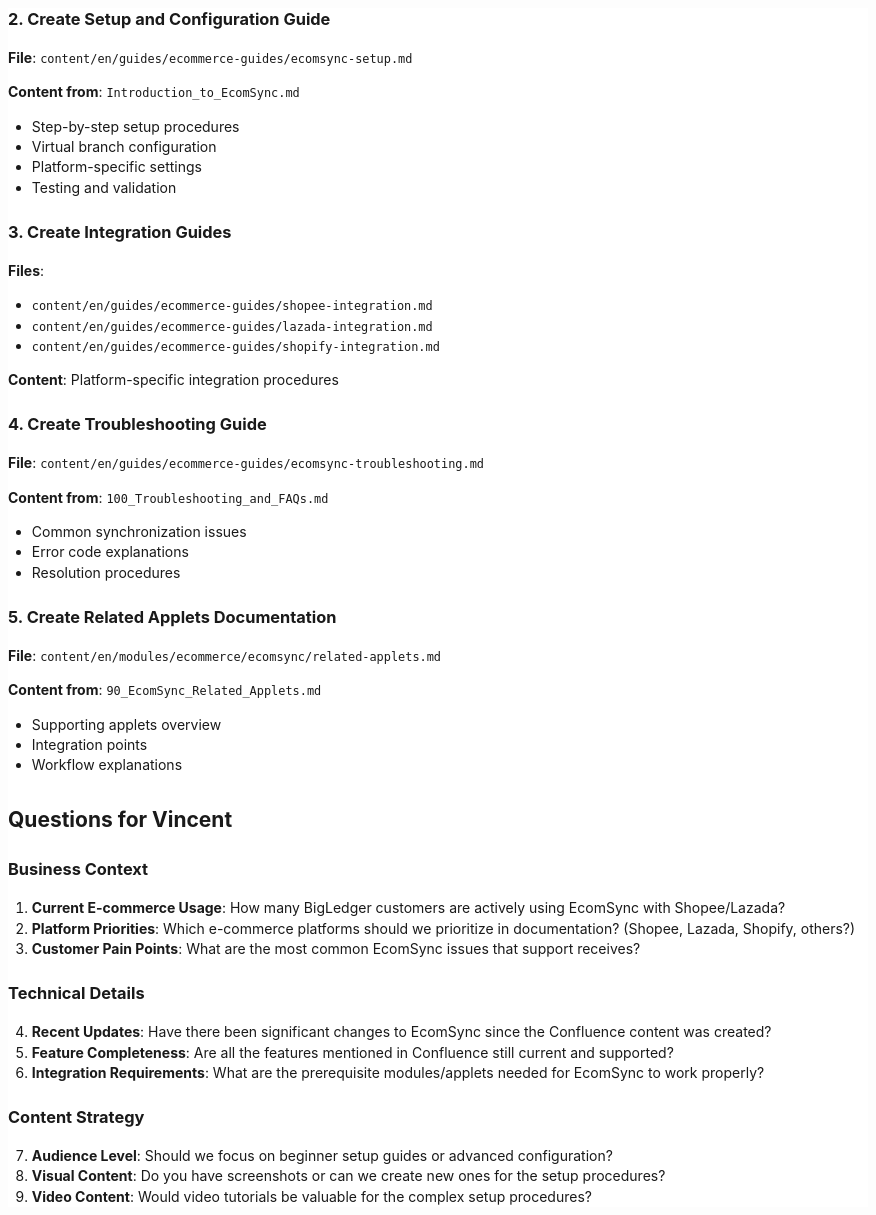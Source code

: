 ### 2. Create Setup and Configuration Guide
**File**: `content/en/guides/ecommerce-guides/ecomsync-setup.md`

**Content from**: `Introduction_to_EcomSync.md`
- Step-by-step setup procedures
- Virtual branch configuration
- Platform-specific settings
- Testing and validation

### 3. Create Integration Guides
**Files**: 
- `content/en/guides/ecommerce-guides/shopee-integration.md`
- `content/en/guides/ecommerce-guides/lazada-integration.md`
- `content/en/guides/ecommerce-guides/shopify-integration.md`

**Content**: Platform-specific integration procedures

### 4. Create Troubleshooting Guide
**File**: `content/en/guides/ecommerce-guides/ecomsync-troubleshooting.md`

**Content from**: `100_Troubleshooting_and_FAQs.md`
- Common synchronization issues
- Error code explanations
- Resolution procedures

### 5. Create Related Applets Documentation
**File**: `content/en/modules/ecommerce/ecomsync/related-applets.md`

**Content from**: `90_EcomSync_Related_Applets.md`
- Supporting applets overview
- Integration points
- Workflow explanations

## Questions for Vincent

### Business Context
1. **Current E-commerce Usage**: How many BigLedger customers are actively using EcomSync with Shopee/Lazada?
2. **Platform Priorities**: Which e-commerce platforms should we prioritize in documentation? (Shopee, Lazada, Shopify, others?)
3. **Customer Pain Points**: What are the most common EcomSync issues that support receives?

### Technical Details
4. **Recent Updates**: Have there been significant changes to EcomSync since the Confluence content was created?
5. **Feature Completeness**: Are all the features mentioned in Confluence still current and supported?
6. **Integration Requirements**: What are the prerequisite modules/applets needed for EcomSync to work properly?

### Content Strategy
7. **Audience Level**: Should we focus on beginner setup guides or advanced configuration?
8. **Visual Content**: Do you have screenshots or can we create new ones for the setup procedures?
9. **Video Content**: Would video tutorials be valuable for the complex setup procedures?
